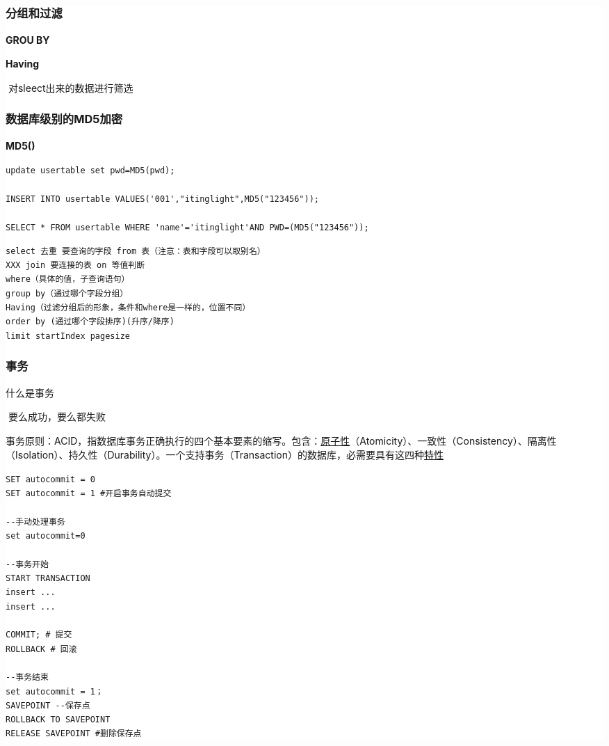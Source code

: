 

### 分组和过滤

 **GROU BY**

**Having**

​	对sleect出来的数据进行筛选



### 数据库级别的MD5加密

**MD5()**

```mysql
update usertable set pwd=MD5(pwd);

INSERT INTO usertable VALUES('001',"itinglight",MD5("123456"));

SELECT * FROM usertable WHERE 'name'='itinglight'AND PWD=(MD5("123456"));
```



```mysql
select 去重 要查询的字段 from 表（注意：表和字段可以取别名）
XXX join 要连接的表 on 等值判断
where（具体的值，子查询语句）
group by（通过哪个字段分组）
Having（过滤分组后的形象，条件和where是一样的，位置不同）
order by (通过哪个字段排序)(升序/降序)
limit startIndex pagesize
```



###  事务

什么是事务

​	要么成功，要么都失败

事务原则：ACID，指数据库事务正确执行的四个基本要素的缩写。包含：[原子性](https://so.csdn.net/so/search?q=原子性&spm=1001.2101.3001.7020)（Atomicity）、一致性（Consistency）、隔离性（Isolation）、持久性（Durability）。一个支持事务（Transaction）的数据库，必需要具有这四种[特性](http://baike.baidu.com/view/884393.htm)



```mysql
SET autocommit = 0
SET autocommit = 1 #开启事务自动提交

--手动处理事务
set autocommit=0

--事务开始
START TRANSACTION
insert ...
insert ...

COMMIT; # 提交
ROLLBACK # 回滚

--事务结束
set autocommit = 1；
SAVEPOINT --保存点
ROLLBACK TO SAVEPOINT
RELEASE SAVEPOINT #删除保存点
```

